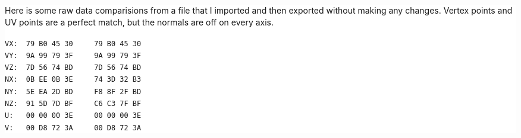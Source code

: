 Here is some raw data comparisions from a file that I imported and then exported without making any changes. Vertex points and UV points are a perfect match, but the normals are off on every axis.

```
VX:  79 B0 45 30     79 B0 45 30      
VY:  9A 99 79 3F     9A 99 79 3F      
VZ:  7D 56 74 BD     7D 56 74 BD
NX:  0B EE 0B 3E     74 3D 32 B3
NY:  5E EA 2D BD     F8 8F 2F BD
NZ:  91 5D 7D BF     C6 C3 7F BF
U:   00 00 00 3E     00 00 00 3E
V:   00 D8 72 3A     00 D8 72 3A
```
